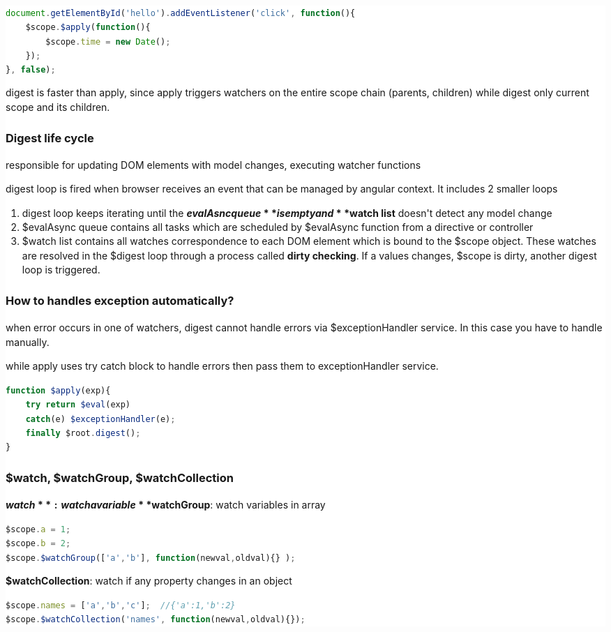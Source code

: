 ```Javascript
document.getElementById('hello').addEventListener('click', function(){
    $scope.$apply(function(){
        $scope.time = new Date();
    });
}, false);
```

digest is faster than apply, since apply triggers watchers on the entire scope chain (parents, children) while digest only current scope and its children.

### Digest life cycle
responsible for updating DOM elements with model changes, executing watcher functions

digest loop is fired when browser receives an event that can be managed by angular context. It includes 2 smaller loops

1. digest loop keeps iterating until the **$evalAsnc queue** is empty and **$watch list** doesn't detect any model change
2. $evalAsync queue contains all tasks which are scheduled by $evalAsync function from a directive or controller
3. $watch list contains all watches correspondence to each DOM element which is bound to the $scope object. These watches are resolved in the $digest loop through a process called **dirty checking**. If a values changes, $scope is dirty, another digest loop is triggered.

### How to handles exception automatically?
when error occurs in one of watchers, digest cannot handle errors via $exceptionHandler service. In this case you have to handle manually.

while apply uses try catch block to handle errors then pass them to exceptionHandler service.

```Javascript
function $apply(exp){
    try return $eval(exp)
    catch(e) $exceptionHandler(e);
    finally $root.digest();
}
```

### $watch, $watchGroup, $watchCollection
**$watch**: watch a variable
**$watchGroup**: watch variables in array
   
```Javascript
$scope.a = 1;
$scope.b = 2;
$scope.$watchGroup(['a','b'], function(newval,oldval){} );
```

**$watchCollection**: watch if any property changes in an object

```Javascript
$scope.names = ['a','b','c'];  //{'a':1,'b':2}
$scope.$watchCollection('names', function(newval,oldval){});
```
